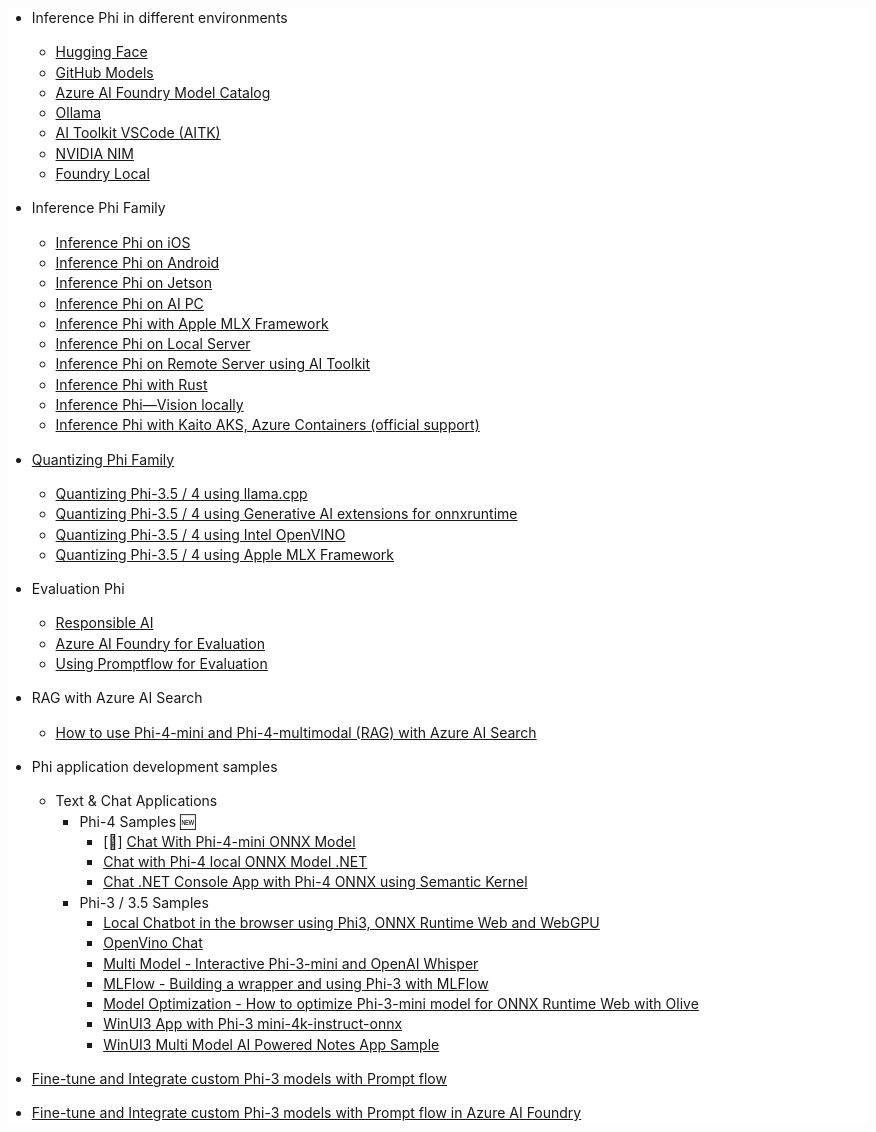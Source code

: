 - Inference Phi in different environments  
  - [Hugging Face](./md/01.Introduction/02/01.HF.md)  
  - [GitHub Models](./md/01.Introduction/02/02.GitHubModel.md)  
  - [Azure AI Foundry Model Catalog](./md/01.Introduction/02/03.AzureAIFoundry.md)  
  - [Ollama](./md/01.Introduction/02/04.Ollama.md)  
  - [AI Toolkit VSCode (AITK)](./md/01.Introduction/02/05.AITK.md)  
  - [NVIDIA NIM](./md/01.Introduction/02/06.NVIDIA.md)  
  - [Foundry Local](./md/01.Introduction/02/07.FoundryLocal.md)

- Inference Phi Family  
  - [Inference Phi on iOS](./md/01.Introduction/03/iOS_Inference.md)  
  - [Inference Phi on Android](./md/01.Introduction/03/Android_Inference.md)  
  - [Inference Phi on Jetson](./md/01.Introduction/03/Jetson_Inference.md)  
  - [Inference Phi on AI PC](./md/01.Introduction/03/AIPC_Inference.md)  
  - [Inference Phi with Apple MLX Framework](./md/01.Introduction/03/MLX_Inference.md)  
  - [Inference Phi on Local Server](./md/01.Introduction/03/Local_Server_Inference.md)  
  - [Inference Phi on Remote Server using AI Toolkit](./md/01.Introduction/03/Remote_Interence.md)  
  - [Inference Phi with Rust](./md/01.Introduction/03/Rust_Inference.md)  
  - [Inference Phi—Vision locally](./md/01.Introduction/03/Vision_Inference.md)  
  - [Inference Phi with Kaito AKS, Azure Containers (official support)](./md/01.Introduction/03/Kaito_Inference.md)

- [Quantizing Phi Family](./md/01.Introduction/04/QuantifyingPhi.md)  
  - [Quantizing Phi-3.5 / 4 using llama.cpp](./md/01.Introduction/04/UsingLlamacppQuantifyingPhi.md)  
  - [Quantizing Phi-3.5 / 4 using Generative AI extensions for onnxruntime](./md/01.Introduction/04/UsingORTGenAIQuantifyingPhi.md)  
  - [Quantizing Phi-3.5 / 4 using Intel OpenVINO](./md/01.Introduction/04/UsingIntelOpenVINOQuantifyingPhi.md)  
  - [Quantizing Phi-3.5 / 4 using Apple MLX Framework](./md/01.Introduction/04/UsingAppleMLXQuantifyingPhi.md)

- Evaluation Phi  
  - [Responsible AI](./md/01.Introduction/05/ResponsibleAI.md)  
  - [Azure AI Foundry for Evaluation](./md/01.Introduction/05/AIFoundry.md)  
  - [Using Promptflow for Evaluation](./md/01.Introduction/05/Promptflow.md)

- RAG with Azure AI Search  
  - [How to use Phi-4-mini and Phi-4-multimodal (RAG) with Azure AI Search](https://github.com/microsoft/PhiCookBook/blob/main/code/06.E2E/E2E_Phi-4-RAG-Azure-AI-Search.ipynb)

- Phi application development samples  
  - Text & Chat Applications  
    - Phi-4 Samples 🆕  
      - [📓] [Chat With Phi-4-mini ONNX Model](./md/02.Application/01.TextAndChat/Phi4/ChatWithPhi4ONNX/README.md)  
      - [Chat with Phi-4 local ONNX Model .NET](../../md/04.HOL/dotnet/src/LabsPhi4-Chat-01OnnxRuntime)  
      - [Chat .NET Console App with Phi-4 ONNX using Semantic Kernel](../../md/04.HOL/dotnet/src/LabsPhi4-Chat-02SK)  
    - Phi-3 / 3.5 Samples  
      - [Local Chatbot in the browser using Phi3, ONNX Runtime Web and WebGPU](https://github.com/microsoft/onnxruntime-inference-examples/tree/main/js/chat)  
      - [OpenVino Chat](./md/02.Application/01.TextAndChat/Phi3/E2E_OpenVino_Chat.md)  
      - [Multi Model - Interactive Phi-3-mini and OpenAI Whisper](./md/02.Application/01.TextAndChat/Phi3/E2E_Phi-3-mini_with_whisper.md)  
      - [MLFlow - Building a wrapper and using Phi-3 with MLFlow](./md//02.Application/01.TextAndChat/Phi3/E2E_Phi-3-MLflow.md)  
      - [Model Optimization - How to optimize Phi-3-mini model for ONNX Runtime Web with Olive](https://github.com/microsoft/Olive/tree/main/examples/phi3)  
      - [WinUI3 App with Phi-3 mini-4k-instruct-onnx](https://github.com/microsoft/Phi3-Chat-WinUI3-Sample/)  
      - [WinUI3 Multi Model AI Powered Notes App Sample](https://github.com/microsoft/ai-powered-notes-winui3-sample)
- [Fine-tune and Integrate custom Phi-3 models with Prompt flow](./md/02.Application/01.TextAndChat/Phi3/E2E_Phi-3-FineTuning_PromptFlow_Integration.md)
- [Fine-tune and Integrate custom Phi-3 models with Prompt flow in Azure AI Foundry](./md/02.Application/01.TextAndChat/Phi3/E2E_Phi-3-FineTuning_PromptFlow_Integration_AIFoundry.md)